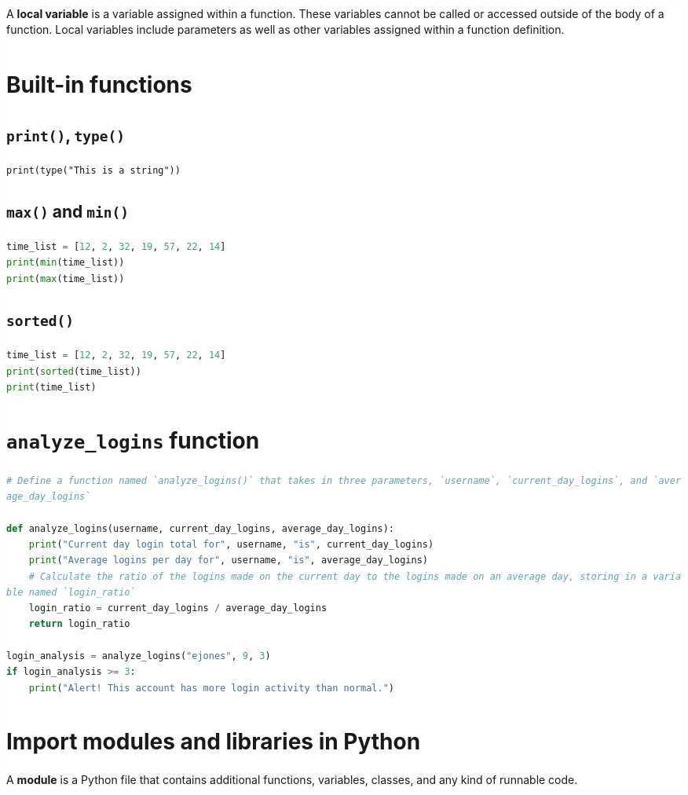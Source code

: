 A **local variable** is a variable assigned within a function. These variables cannot be called or accessed outside of the body of a function. Local variables include parameters as well as other variables assigned within a function definition.

# Built-in functions

## `print()`, `type()`

`print(type("This is a string"))`

## `max()` and `min()`

```py
time_list = [12, 2, 32, 19, 57, 22, 14]
print(min(time_list))
print(max(time_list))
```

## `sorted()`

```py
time_list = [12, 2, 32, 19, 57, 22, 14]
print(sorted(time_list))
print(time_list)
```

# `analyze_logins` function

```py
# Define a function named `analyze_logins()` that takes in three parameters, `username`, `current_day_logins`, and `average_day_logins`

def analyze_logins(username, current_day_logins, average_day_logins):
    print("Current day login total for", username, "is", current_day_logins)
    print("Average logins per day for", username, "is", average_day_logins)
    # Calculate the ratio of the logins made on the current day to the logins made on an average day, storing in a variable named `login_ratio`
    login_ratio = current_day_logins / average_day_logins
    return login_ratio

login_analysis = analyze_logins("ejones", 9, 3)
if login_analysis >= 3:
    print("Alert! This account has more login activity than normal.")
```

# Import modules and libraries in Python

A **module** is a Python file that contains additional functions, variables, classes, and any kind of runnable code.
